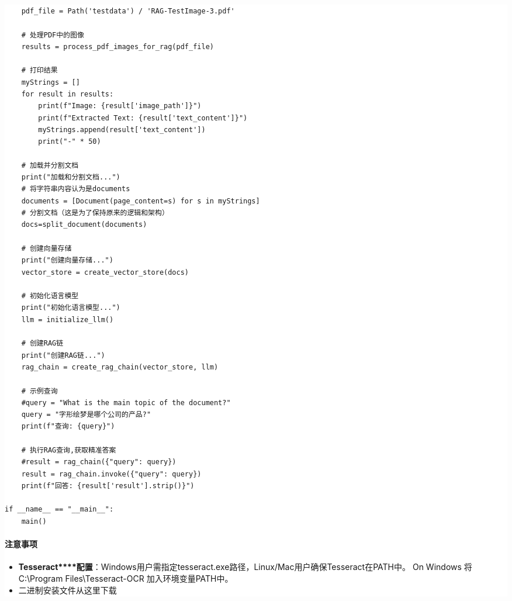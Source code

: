 ```
    pdf_file = Path('testdata') / 'RAG-TestImage-3.pdf'
    
    # 处理PDF中的图像
    results = process_pdf_images_for_rag(pdf_file)
    
    # 打印结果
    myStrings = []
    for result in results:
        print(f"Image: {result['image_path']}")
        print(f"Extracted Text: {result['text_content']}")
        myStrings.append(result['text_content'])
        print("-" * 50)

    # 加载并分割文档
    print("加载和分割文档...")
    # 将字符串内容认为是documents
    documents = [Document(page_content=s) for s in myStrings]
    # 分割文档（这是为了保持原来的逻辑和架构）
    docs=split_document(documents)

    # 创建向量存储
    print("创建向量存储...")
    vector_store = create_vector_store(docs)
    
    # 初始化语言模型
    print("初始化语言模型...")
    llm = initialize_llm()
    
    # 创建RAG链
    print("创建RAG链...")
    rag_chain = create_rag_chain(vector_store, llm)
    
    # 示例查询
    #query = "What is the main topic of the document?"
    query = "字形绘梦是哪个公司的产品?"
    print(f"查询: {query}")
    
    # 执行RAG查询,获取精准答案
    #result = rag_chain({"query": query})
    result = rag_chain.invoke({"query": query})
    print(f"回答: {result['result'].strip()}")

if __name__ == "__main__":
    main()
```

#### 注意事项

+   **Tesseract****配置**：Windows用户需指定tesseract.exe路径，Linux/Mac用户确保Tesseract在PATH中。 On Windows 将 C:\\Program Files\\Tesseract-OCR 加入环境变量PATH中。
+   二进制安装文件从这里下载
